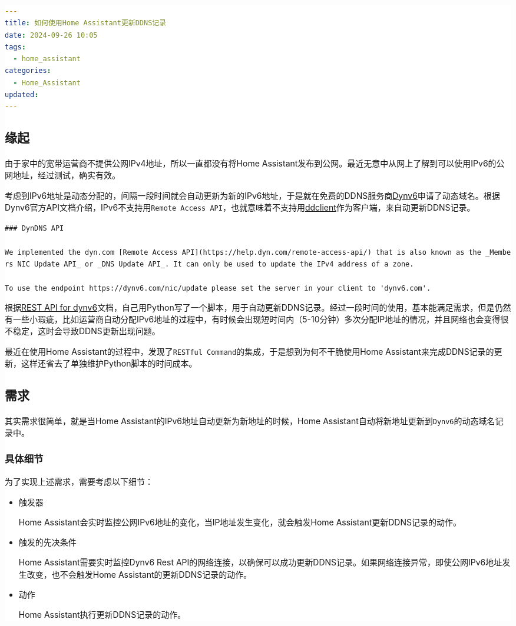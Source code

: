 ```yaml
---
title: 如何使用Home Assistant更新DDNS记录
date: 2024-09-26 10:05
tags:
  - home_assistant
categories:
  - Home_Assistant
updated:
---
```


## 缘起

由于家中的宽带运营商不提供公网IPv4地址，所以一直都没有将Home Assistant发布到公网。最近无意中从网上了解到可以使用IPv6的公网地址，经过测试，确实有效。

考虑到IPv6地址是动态分配的，间隔一段时间就会自动更新为新的IPv6地址，于是就在免费的DDNS服务商[Dynv6](https://dynv6.com/)申请了动态域名。根据Dynv6官方API文档介绍，IPv6不支持用`Remote Access API`，也就意味着不支持用[ddclient](https://ddclient.net/)作为客户端，来自动更新DDNS记录。

```
### DynDNS API

We implemented the dyn.com [Remote Access API](https://help.dyn.com/remote-access-api/) that is also known as the _Members NIC Update API_ or _DNS Update API_. It can only be used to update the IPv4 address of a zone.

To use the endpoint https://dynv6.com/nic/update please set the server in your client to 'dynv6.com'.
```

根据[REST API for dynv6](https://dynv6.github.io/api-spec/)文档，自己用Python写了一个脚本，用于自动更新DDNS记录。经过一段时间的使用，基本能满足需求，但是仍然有一些小瑕疵，比如运营商自动分配IPv6地址的过程中，有时候会出现短时间内（5-10分钟）多次分配IP地址的情况，并且网络也会变得很不稳定，这时会导致DDNS更新出现问题。

最近在使用Home Assistant的过程中，发现了`RESTful Command`的集成，于是想到为何不干脆使用Home Assistant来完成DDNS记录的更新，这样还省去了单独维护Python脚本的时间成本。

## 需求

其实需求很简单，就是当Home Assistant的IPv6地址自动更新为新地址的时候，Home Assistant自动将新地址更新到`Dynv6`的动态域名记录中。

### 具体细节

为了实现上述需求，需要考虑以下细节：

- 触发器

	Home Assistant会实时监控公网IPv6地址的变化，当IP地址发生变化，就会触发Home Assistant更新DDNS记录的动作。
	
- 触发的先决条件

	Home Assistant需要实时监控Dynv6 Rest API的网络连接，以确保可以成功更新DDNS记录。如果网络连接异常，即使公网IPv6地址发生改变，也不会触发Home Assistant的更新DDNS记录的动作。

- 动作

	Home Assistant执行更新DDNS记录的动作。
